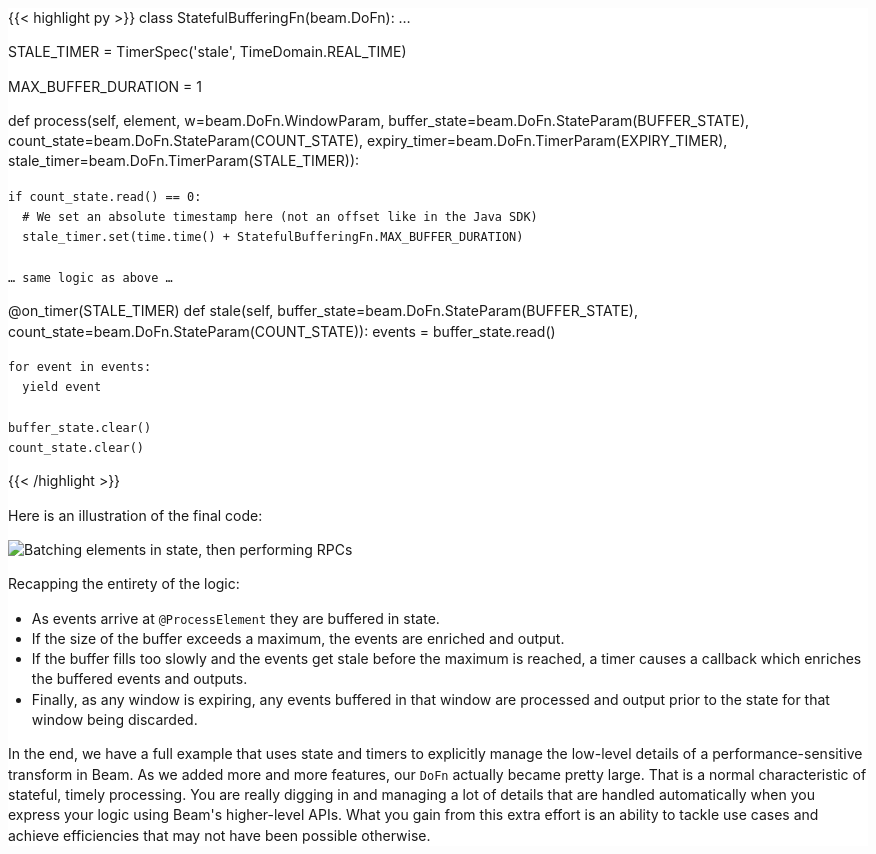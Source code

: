 {{< highlight py >}}
class StatefulBufferingFn(beam.DoFn):
  …

  STALE_TIMER = TimerSpec('stale', TimeDomain.REAL_TIME)

  MAX_BUFFER_DURATION = 1

  def process(self, element,
              w=beam.DoFn.WindowParam,
              buffer_state=beam.DoFn.StateParam(BUFFER_STATE),
              count_state=beam.DoFn.StateParam(COUNT_STATE),
              expiry_timer=beam.DoFn.TimerParam(EXPIRY_TIMER),
              stale_timer=beam.DoFn.TimerParam(STALE_TIMER)):

    if count_state.read() == 0:
      # We set an absolute timestamp here (not an offset like in the Java SDK)
      stale_timer.set(time.time() + StatefulBufferingFn.MAX_BUFFER_DURATION)

    … same logic as above …

  @on_timer(STALE_TIMER)
  def stale(self,
            buffer_state=beam.DoFn.StateParam(BUFFER_STATE),
            count_state=beam.DoFn.StateParam(COUNT_STATE)):
    events = buffer_state.read()

    for event in events:
      yield event

    buffer_state.clear()
    count_state.clear()

{{< /highlight >}}

Here is an illustration of the final code:

<img class="center-block"
    src="/images/blog/timely-processing/BatchedRpcStale.png"
    alt="Batching elements in state, then performing RPCs"
    width="600">

Recapping the entirety of the logic:

 - As events arrive at `@ProcessElement` they are buffered in state.
 - If the size of the buffer exceeds a maximum, the events are enriched and output.
 - If the buffer fills too slowly and the events get stale before the maximum is reached,
   a timer causes a callback which enriches the buffered events and outputs.
 - Finally, as any window is expiring, any events buffered in that window are
   processed and output prior to the state for that window being discarded.

In the end, we have a full example that uses state and timers to explicitly
manage the low-level details of a performance-sensitive transform in Beam. As
we added more and more features, our `DoFn` actually became pretty large. That
is a normal characteristic of stateful, timely processing. You are really
digging in and managing a lot of details that are handled automatically when
you express your logic using Beam's higher-level APIs. What you gain from this
extra effort is an ability to tackle use cases and achieve efficiencies that
may not have been possible otherwise.
